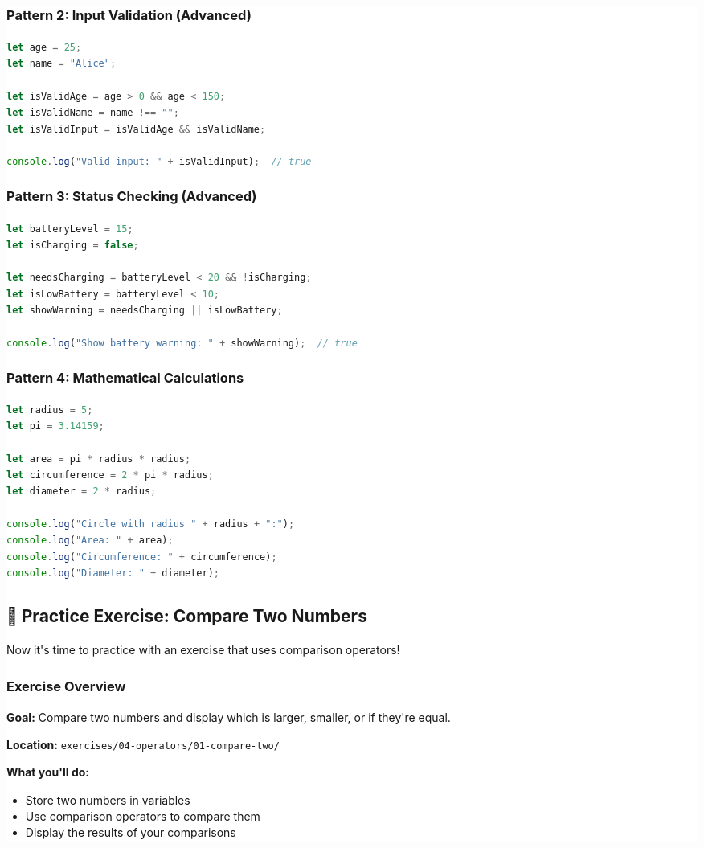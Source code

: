 ### Pattern 2: Input Validation (Advanced)

```javascript
let age = 25;
let name = "Alice";

let isValidAge = age > 0 && age < 150;
let isValidName = name !== "";
let isValidInput = isValidAge && isValidName;

console.log("Valid input: " + isValidInput);  // true
```

### Pattern 3: Status Checking (Advanced)

```javascript
let batteryLevel = 15;
let isCharging = false;

let needsCharging = batteryLevel < 20 && !isCharging;
let isLowBattery = batteryLevel < 10;
let showWarning = needsCharging || isLowBattery;

console.log("Show battery warning: " + showWarning);  // true
```

### Pattern 4: Mathematical Calculations

```javascript
let radius = 5;
let pi = 3.14159;

let area = pi * radius * radius;
let circumference = 2 * pi * radius;
let diameter = 2 * radius;

console.log("Circle with radius " + radius + ":");
console.log("Area: " + area);
console.log("Circumference: " + circumference);
console.log("Diameter: " + diameter);
```

## 🎯 Practice Exercise: Compare Two Numbers

Now it's time to practice with an exercise that uses comparison operators!

### Exercise Overview

**Goal:** Compare two numbers and display which is larger, smaller, or if they're equal.

**Location:** `exercises/04-operators/01-compare-two/`

**What you'll do:**
- Store two numbers in variables
- Use comparison operators to compare them
- Display the results of your comparisons

